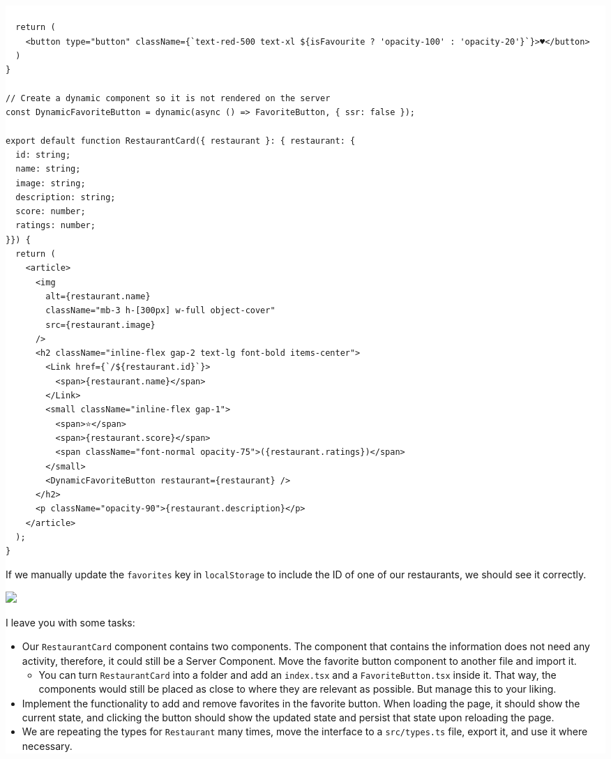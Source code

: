 ```tsx

  return (
    <button type="button" className={`text-red-500 text-xl ${isFavourite ? 'opacity-100' : 'opacity-20'}`}>♥</button>
  )
}

// Create a dynamic component so it is not rendered on the server
const DynamicFavoriteButton = dynamic(async () => FavoriteButton, { ssr: false });

export default function RestaurantCard({ restaurant }: { restaurant: {
  id: string;
  name: string;
  image: string;
  description: string;
  score: number;
  ratings: number;
}}) {
  return (
    <article>
      <img
        alt={restaurant.name}
        className="mb-3 h-[300px] w-full object-cover"
        src={restaurant.image}
      />
      <h2 className="inline-flex gap-2 text-lg font-bold items-center">
        <Link href={`/${restaurant.id}`}>
          <span>{restaurant.name}</span>
        </Link>
        <small className="inline-flex gap-1">
          <span>⭐</span>
          <span>{restaurant.score}</span>
          <span className="font-normal opacity-75">({restaurant.ratings})</span>
        </small>
        <DynamicFavoriteButton restaurant={restaurant} />
      </h2>
      <p className="opacity-90">{restaurant.description}</p>
    </article>
  );
}
```

If we manually update the `favorites` key in `localStorage` to include the ID of one of our restaurants, we should see it correctly.

![](./images/favorites.jpg)

I leave you with some tasks:

- Our `RestaurantCard` component contains two components. The component that contains the information does not need any activity, therefore, it could still be a Server Component. Move the favorite button component to another file and import it.
    - You can turn `RestaurantCard` into a folder and add an `index.tsx` and a `FavoriteButton.tsx` inside it. That way, the components would still be placed as close to where they are relevant as possible. But manage this to your liking.
- Implement the functionality to add and remove favorites in the favorite button. When loading the page, it should show the current state, and clicking the button should show the updated state and persist that state upon reloading the page.
- We are repeating the types for `Restaurant` many times, move the interface to a `src/types.ts` file, export it, and use it where necessary.
